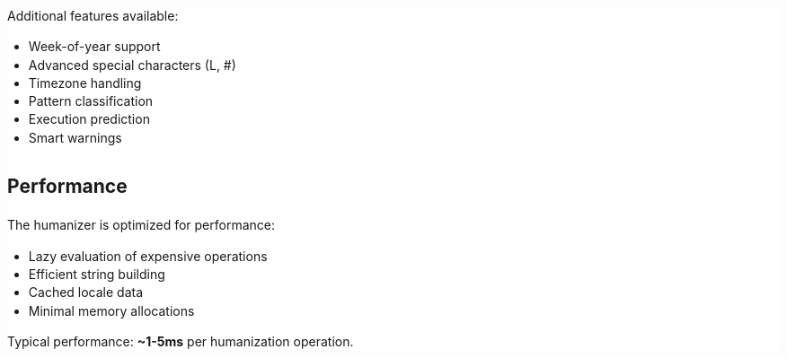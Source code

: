 Additional features available:
- Week-of-year support
- Advanced special characters (L, #)
- Timezone handling
- Pattern classification
- Execution prediction
- Smart warnings

## Performance

The humanizer is optimized for performance:
- Lazy evaluation of expensive operations
- Efficient string building
- Cached locale data
- Minimal memory allocations

Typical performance: **~1-5ms** per humanization operation.
